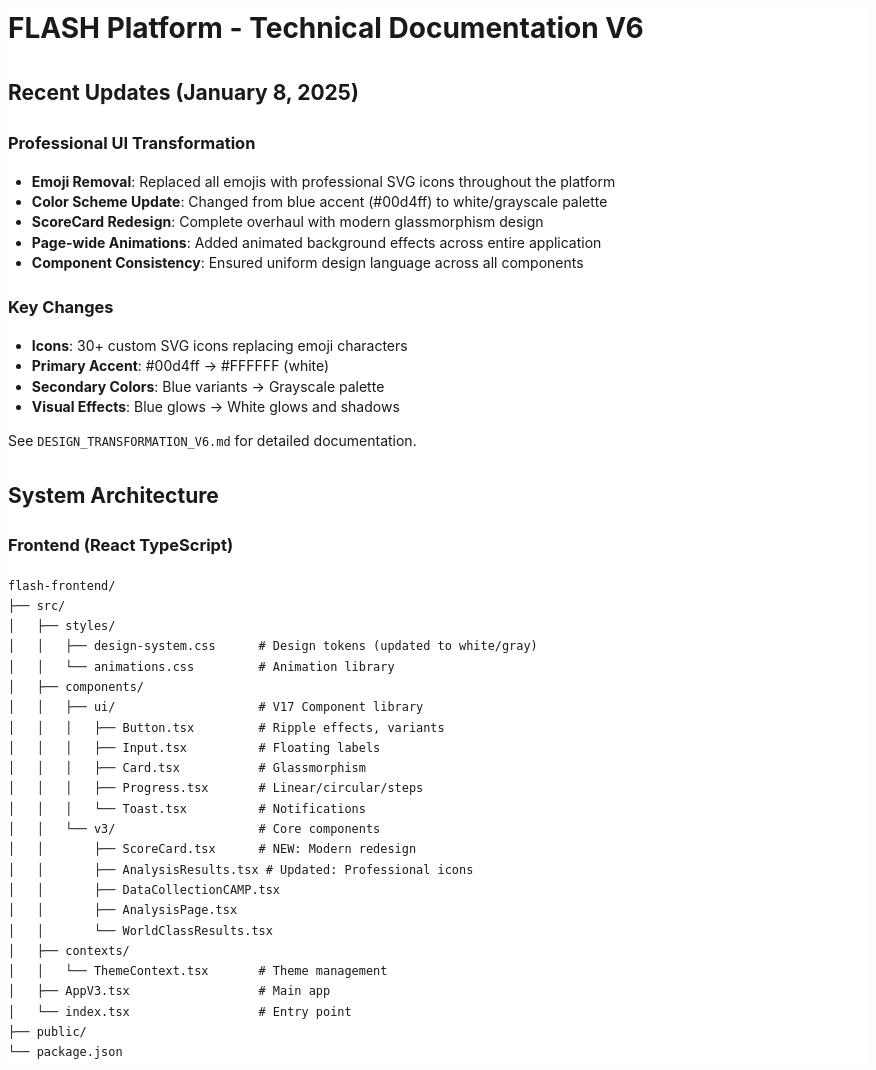 # FLASH Platform - Technical Documentation V6

## Recent Updates (January 8, 2025)

### Professional UI Transformation
- **Emoji Removal**: Replaced all emojis with professional SVG icons throughout the platform
- **Color Scheme Update**: Changed from blue accent (#00d4ff) to white/grayscale palette
- **ScoreCard Redesign**: Complete overhaul with modern glassmorphism design
- **Page-wide Animations**: Added animated background effects across entire application
- **Component Consistency**: Ensured uniform design language across all components

### Key Changes
- **Icons**: 30+ custom SVG icons replacing emoji characters
- **Primary Accent**: #00d4ff → #FFFFFF (white)
- **Secondary Colors**: Blue variants → Grayscale palette
- **Visual Effects**: Blue glows → White glows and shadows

See `DESIGN_TRANSFORMATION_V6.md` for detailed documentation.

## System Architecture

### Frontend (React TypeScript)
```
flash-frontend/
├── src/
│   ├── styles/
│   │   ├── design-system.css      # Design tokens (updated to white/gray)
│   │   └── animations.css         # Animation library
│   ├── components/
│   │   ├── ui/                    # V17 Component library
│   │   │   ├── Button.tsx         # Ripple effects, variants
│   │   │   ├── Input.tsx          # Floating labels
│   │   │   ├── Card.tsx           # Glassmorphism
│   │   │   ├── Progress.tsx       # Linear/circular/steps
│   │   │   └── Toast.tsx          # Notifications
│   │   └── v3/                    # Core components
│   │       ├── ScoreCard.tsx      # NEW: Modern redesign
│   │       ├── AnalysisResults.tsx # Updated: Professional icons
│   │       ├── DataCollectionCAMP.tsx
│   │       ├── AnalysisPage.tsx
│   │       └── WorldClassResults.tsx
│   ├── contexts/
│   │   └── ThemeContext.tsx       # Theme management
│   ├── AppV3.tsx                  # Main app
│   └── index.tsx                  # Entry point
├── public/
└── package.json
```
